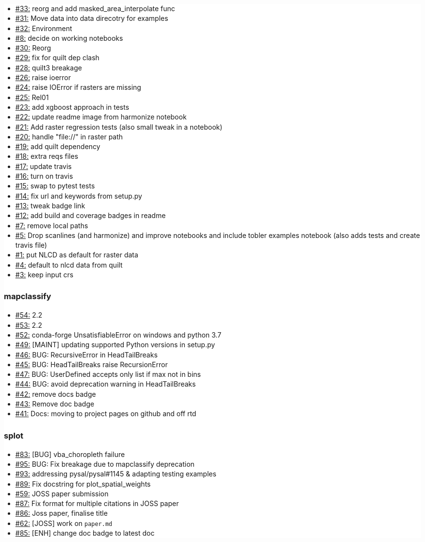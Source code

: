 * [#33:](https://github.com/pysal/tobler/pull/33) reorg and add masked_area_interpolate func 
* [#31:](https://github.com/pysal/tobler/pull/31) Move data into data direcotry for examples 
* [#32:](https://github.com/pysal/tobler/pull/32) Environment 
* [#8:](https://github.com/pysal/tobler/issues/8) decide on working notebooks 
* [#30:](https://github.com/pysal/tobler/pull/30) Reorg 
* [#29:](https://github.com/pysal/tobler/pull/29) fix for quilt dep clash 
* [#28:](https://github.com/pysal/tobler/issues/28) quilt3 breakage 
* [#26:](https://github.com/pysal/tobler/pull/26) raise ioerror 
* [#24:](https://github.com/pysal/tobler/pull/24) raise IOError if rasters are missing 
* [#25:](https://github.com/pysal/tobler/pull/25) Rel01 
* [#23:](https://github.com/pysal/tobler/pull/23) add xgboost approach in tests 
* [#22:](https://github.com/pysal/tobler/pull/22) update readme image from harmonize notebook 
* [#21:](https://github.com/pysal/tobler/pull/21) Add raster regression tests (also small tweak in a notebook) 
* [#20:](https://github.com/pysal/tobler/pull/20) handle "file://" in raster path 
* [#19:](https://github.com/pysal/tobler/pull/19) add quilt dependency 
* [#18:](https://github.com/pysal/tobler/pull/18) extra reqs files 
* [#17:](https://github.com/pysal/tobler/pull/17) update travis 
* [#16:](https://github.com/pysal/tobler/issues/16) turn on travis 
* [#15:](https://github.com/pysal/tobler/pull/15) swap to pytest tests 
* [#14:](https://github.com/pysal/tobler/pull/14) fix url and keywords from setup.py 
* [#13:](https://github.com/pysal/tobler/pull/13) tweak badge link 
* [#12:](https://github.com/pysal/tobler/pull/12) add build and coverage badges in readme 
* [#7:](https://github.com/pysal/tobler/pull/7) remove local paths 
* [#5:](https://github.com/pysal/tobler/pull/5) Drop scanlines (and harmonize) and improve notebooks and include tobler examples notebook (also adds tests and create travis file) 
* [#1:](https://github.com/pysal/tobler/issues/1) put NLCD as default for raster data 
* [#4:](https://github.com/pysal/tobler/pull/4) default to nlcd data from quilt 
* [#3:](https://github.com/pysal/tobler/pull/3) keep input crs 


<a name="mapclassify"></a>
### mapclassify
* [#54:](https://github.com/pysal/mapclassify/pull/54) 2.2 
* [#53:](https://github.com/pysal/mapclassify/pull/53) 2.2 
* [#52:](https://github.com/pysal/mapclassify/issues/52) conda-forge UnsatisfiableError on windows and python 3.7 
* [#49:](https://github.com/pysal/mapclassify/pull/49) [MAINT] updating supported Python versions in setup.py 
* [#46:](https://github.com/pysal/mapclassify/pull/46) BUG: RecursiveError in HeadTailBreaks 
* [#45:](https://github.com/pysal/mapclassify/issues/45) BUG: HeadTailBreaks raise RecursionError 
* [#47:](https://github.com/pysal/mapclassify/pull/47) BUG: UserDefined accepts only list if max not in bins 
* [#44:](https://github.com/pysal/mapclassify/pull/44) BUG: avoid deprecation warning in HeadTailBreaks 
* [#42:](https://github.com/pysal/mapclassify/issues/42) remove docs badge 
* [#43:](https://github.com/pysal/mapclassify/pull/43) Remove doc badge 
* [#41:](https://github.com/pysal/mapclassify/pull/41) Docs: moving to project pages on github and off rtd 


<a name="splot"></a>
### splot
* [#83:](https://github.com/pysal/splot/issues/83) [BUG] vba_choropleth failure 
* [#95:](https://github.com/pysal/splot/pull/95) BUG: Fix breakage due to mapclassify deprecation 
* [#93:](https://github.com/pysal/splot/pull/93) addressing pysal/pysal#1145 & adapting testing examples 
* [#89:](https://github.com/pysal/splot/pull/89) Fix docstring for plot_spatial_weights 
* [#59:](https://github.com/pysal/splot/issues/59) JOSS paper submission 
* [#87:](https://github.com/pysal/splot/pull/87) Fix format for multiple citations in JOSS paper 
* [#86:](https://github.com/pysal/splot/pull/86) Joss paper, finalise title 
* [#62:](https://github.com/pysal/splot/pull/62) [JOSS] work on `paper.md` 
* [#85:](https://github.com/pysal/splot/pull/85) [ENH] change doc badge to latest doc 